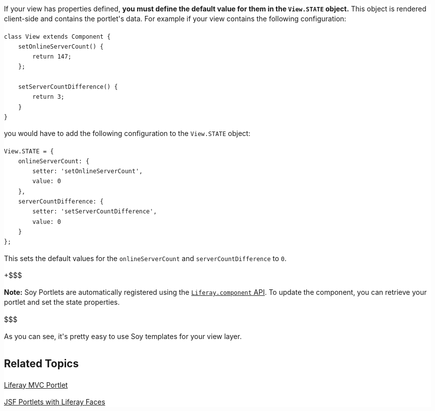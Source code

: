 If your view has properties defined, **you must define the default value for 
them in the `View.STATE` object.** This object is rendered client-side and 
contains the portlet's data. For example if your view contains the following 
configuration:

    class View extends Component {
    	setOnlineServerCount() {
    		return 147;
    	};

    	setServerCountDifference() {
    		return 3;
    	}
    }
    
you would have to add the following configuration to the `View.STATE` object:

    View.STATE = {
    	onlineServerCount: {
    		setter: 'setOnlineServerCount',
    		value: 0
    	},
    	serverCountDifference: {
    		setter: 'setServerCountDifference',
    		value: 0
    	}
    };
    
This sets the default values for the `onlineServerCount` and 
`serverCountDifference` to `0`.

+$$$

**Note:** Soy Portlets are automatically registered using the 
[`Liferay.component` API](https://github.com/liferay/liferay-portal/blob/7.0.x/modules/apps/foundation/portal-template/portal-template-soy/src/main/resources/com/liferay/portal/template/soy/utils/dependencies/bootstrap.js.tpl). 
To update the component, you can retrieve your portlet and set the state 
properties.

$$$

As you can see, it's pretty easy to use Soy templates for your view layer.

## Related Topics [](id=related-topics)

[Liferay MVC Portlet](/develop/tutorials/-/knowledge_base/7-0/liferay-mvc-portlet)

[JSF Portlets with Liferay Faces](/develop/tutorials/-/knowledge_base/7-0/jsf-portlets-with-liferay-faces)
